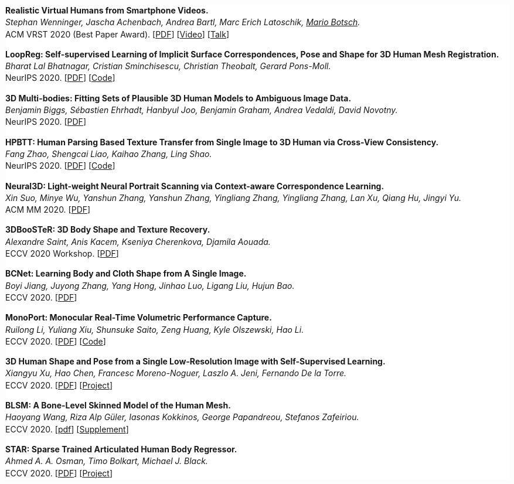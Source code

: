 **Realistic Virtual Humans from Smartphone Videos.**<br>
*Stephan Wenninger, Jascha Achenbach, Andrea Bartl, Marc Erich Latoschik, [Mario Botsch](https://ls7-gv.cs.tu-dortmund.de/).*<br>
ACM VRST 2020 (Best Paper Award). [[PDF](https://ls7-gv.cs.tu-dortmund.de/downloads/publications/2020/vrst20.pdf)] [[Video](https://ls7-gv.cs.tu-dortmund.de/downloads/publications/2020/vrst20.mp4)] [[Talk](https://youtu.be/Mm318gs_fb8)]

**LoopReg: Self-supervised Learning of Implicit Surface Correspondences, Pose and Shape for 3D Human Mesh Registration.**<br>
*Bharat Lal Bhatnagar, Cristian Sminchisescu, Christian Theobalt, Gerard Pons-Moll.*<br>
NeurIPS 2020. [[PDF](https://arxiv.org/abs/2010.12447)] [[Code](https://github.com/bharat-b7/LoopReg)]

**3D Multi-bodies: Fitting Sets of Plausible 3D Human Models to Ambiguous Image Data.**<br>
*Benjamin Biggs, Sébastien Ehrhadt, Hanbyul Joo, Benjamin Graham, Andrea Vedaldi, David Novotny.*<br>
NeurIPS 2020. [[PDF](https://arxiv.org/abs/2011.00980)]

**HPBTT: Human Parsing Based Texture Transfer from Single Image to 3D Human via Cross-View Consistency.**<br>
*Fang Zhao, Shengcai Liao, Kaihao Zhang, Ling Shao.*<br>
NeurIPS 2020. [[PDF](https://papers.nips.cc/paper/2020/file/a516a87cfcaef229b342c437fe2b95f7-Paper.pdf)] [[Code](https://github.com/zhaofang0627/HPBTT)]

**Neural3D: Light-weight Neural Portrait Scanning via Context-aware Correspondence Learning.**<br>
*Xin Suo, Minye  Wu, Yanshun  Zhang, Yanshun Zhang, Yingliang  Zhang, Yingliang Zhang, Lan  Xu, Qiang  Hu, Jingyi  Yu.*<br>
ACM MM 2020. [[PDF](https://dl.acm.org/doi/abs/10.1145/3394171.3413734)]

**3DBooSTeR: 3D Body Shape and Texture Recovery.**<br>
*Alexandre Saint, Anis Kacem, Kseniya Cherenkova, Djamila Aouada.*<br>
ECCV 2020 Workshop. [[PDF](https://arxiv.org/abs/2010.12670)]

**BCNet: Learning Body and Cloth Shape from A Single Image.**<br>
*Boyi Jiang, Juyong Zhang, Yang Hong, Jinhao Luo, Ligang Liu, Hujun Bao.*<br>
ECCV 2020. [[PDF](https://arxiv.org/abs/2004.00214)]

**MonoPort: Monocular Real-Time Volumetric Performance Capture.**<br>
*Ruilong Li, Yuliang Xiu, Shunsuke Saito, Zeng Huang, Kyle Olszewski, Hao Li.*<br>
ECCV 2020. [[PDF](https://arxiv.org/abs/2007.13988)] [[Code](https://github.com/Project-Splinter/MonoPort)]

**3D Human Shape and Pose from a Single Low-Resolution Image with Self-Supervised Learning.**<br>
*Xiangyu Xu, Hao Chen, Francesc Moreno-Noguer, Laszlo A. Jeni, Fernando De la Torre.*<br>
ECCV 2020. [[PDF](https://arxiv.org/abs/2007.13666)] [[Project](https://sites.google.com/view/xiangyuxu/3d_eccv20)]

**BLSM: A Bone-Level Skinned Model of the Human Mesh.**<br>
*Haoyang Wang, Riza Alp Güler, Iasonas Kokkinos, George Papandreou, Stefanos Zafeiriou.*<br>
ECCV 2020. [[pdf](https://www.ecva.net/papers/eccv_2020/papers_ECCV/papers/123500001.pdf)] [[Supplement](https://www.ecva.net/papers/eccv_2020/papers_ECCV/papers/123500001-supp.zip)]

**STAR: Sparse Trained Articulated Human Body Regressor.**<br>
*Ahmed A. A. Osman, Timo Bolkart, Michael J. Black.*<br>
ECCV 2020. [[PDF](https://arxiv.org/abs/2008.08535)] [[Project](http://star.is.tue.mpg.de/)]
